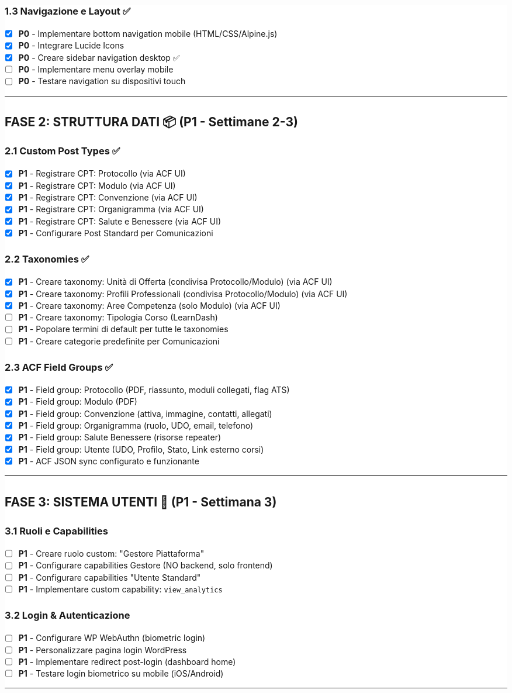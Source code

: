### 1.3 Navigazione e Layout ✅
- [x] **P0** - Implementare bottom navigation mobile (HTML/CSS/Alpine.js)
- [x] **P0** - Integrare Lucide Icons
- [x] **P0** - Creare sidebar navigation desktop ✅
- [ ] **P0** - Implementare menu overlay mobile
- [ ] **P0** - Testare navigation su dispositivi touch

---

## FASE 2: STRUTTURA DATI 📦 (P1 - Settimane 2-3)

### 2.1 Custom Post Types ✅
- [x] **P1** - Registrare CPT: Protocollo (via ACF UI)
- [x] **P1** - Registrare CPT: Modulo (via ACF UI)
- [x] **P1** - Registrare CPT: Convenzione (via ACF UI)
- [x] **P1** - Registrare CPT: Organigramma (via ACF UI)
- [x] **P1** - Registrare CPT: Salute e Benessere (via ACF UI)
- [x] **P1** - Configurare Post Standard per Comunicazioni

### 2.2 Taxonomies ✅
- [x] **P1** - Creare taxonomy: Unità di Offerta (condivisa Protocollo/Modulo) (via ACF UI)
- [x] **P1** - Creare taxonomy: Profili Professionali (condivisa Protocollo/Modulo) (via ACF UI)
- [x] **P1** - Creare taxonomy: Aree Competenza (solo Modulo) (via ACF UI)
- [ ] **P1** - Creare taxonomy: Tipologia Corso (LearnDash)
- [ ] **P1** - Popolare termini di default per tutte le taxonomies
- [ ] **P1** - Creare categorie predefinite per Comunicazioni

### 2.3 ACF Field Groups ✅
- [x] **P1** - Field group: Protocollo (PDF, riassunto, moduli collegati, flag ATS)
- [x] **P1** - Field group: Modulo (PDF)
- [x] **P1** - Field group: Convenzione (attiva, immagine, contatti, allegati)
- [x] **P1** - Field group: Organigramma (ruolo, UDO, email, telefono)
- [x] **P1** - Field group: Salute Benessere (risorse repeater)
- [x] **P1** - Field group: Utente (UDO, Profilo, Stato, Link esterno corsi)
- [x] **P1** - ACF JSON sync configurato e funzionante

---

## FASE 3: SISTEMA UTENTI 👥 (P1 - Settimana 3)

### 3.1 Ruoli e Capabilities
- [ ] **P1** - Creare ruolo custom: "Gestore Piattaforma"
- [ ] **P1** - Configurare capabilities Gestore (NO backend, solo frontend)
- [ ] **P1** - Configurare capabilities "Utente Standard"
- [ ] **P1** - Implementare custom capability: `view_analytics`

### 3.2 Login & Autenticazione
- [ ] **P1** - Configurare WP WebAuthn (biometric login)
- [ ] **P1** - Personalizzare pagina login WordPress
- [ ] **P1** - Implementare redirect post-login (dashboard home)
- [ ] **P1** - Testare login biometrico su mobile (iOS/Android)

---